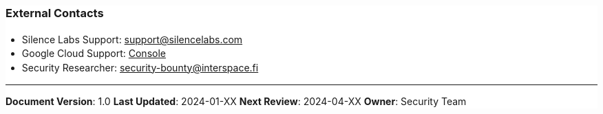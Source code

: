 ### External Contacts
- Silence Labs Support: support@silencelabs.com
- Google Cloud Support: [Console](https://console.cloud.google.com/support)
- Security Researcher: security-bounty@interspace.fi

---

**Document Version**: 1.0
**Last Updated**: 2024-01-XX
**Next Review**: 2024-04-XX
**Owner**: Security Team